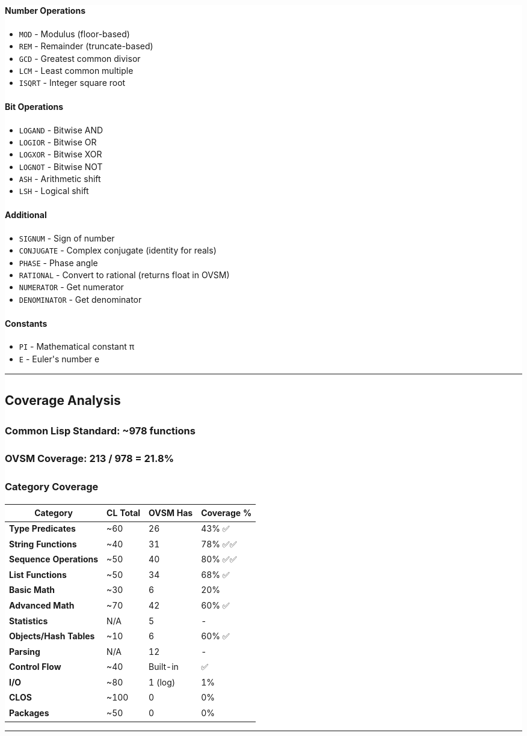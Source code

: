 #### Number Operations
- `MOD` - Modulus (floor-based)
- `REM` - Remainder (truncate-based)
- `GCD` - Greatest common divisor
- `LCM` - Least common multiple
- `ISQRT` - Integer square root

#### Bit Operations
- `LOGAND` - Bitwise AND
- `LOGIOR` - Bitwise OR
- `LOGXOR` - Bitwise XOR
- `LOGNOT` - Bitwise NOT
- `ASH` - Arithmetic shift
- `LSH` - Logical shift

#### Additional
- `SIGNUM` - Sign of number
- `CONJUGATE` - Complex conjugate (identity for reals)
- `PHASE` - Phase angle
- `RATIONAL` - Convert to rational (returns float in OVSM)
- `NUMERATOR` - Get numerator
- `DENOMINATOR` - Get denominator

#### Constants
- `PI` - Mathematical constant π
- `E` - Euler's number e

---

## Coverage Analysis

### Common Lisp Standard: ~978 functions

### OVSM Coverage: 213 / 978 = **21.8%**

### Category Coverage

| Category | CL Total | OVSM Has | Coverage % |
|----------|----------|----------|------------|
| **Type Predicates** | ~60 | 26 | 43% ✅ |
| **String Functions** | ~40 | 31 | 78% ✅✅ |
| **Sequence Operations** | ~50 | 40 | 80% ✅✅ |
| **List Functions** | ~50 | 34 | 68% ✅ |
| **Basic Math** | ~30 | 6 | 20% |
| **Advanced Math** | ~70 | 42 | 60% ✅ |
| **Statistics** | N/A | 5 | - |
| **Objects/Hash Tables** | ~10 | 6 | 60% ✅ |
| **Parsing** | N/A | 12 | - |
| **Control Flow** | ~40 | Built-in | ✅ |
| **I/O** | ~80 | 1 (log) | 1% |
| **CLOS** | ~100 | 0 | 0% |
| **Packages** | ~50 | 0 | 0% |

---